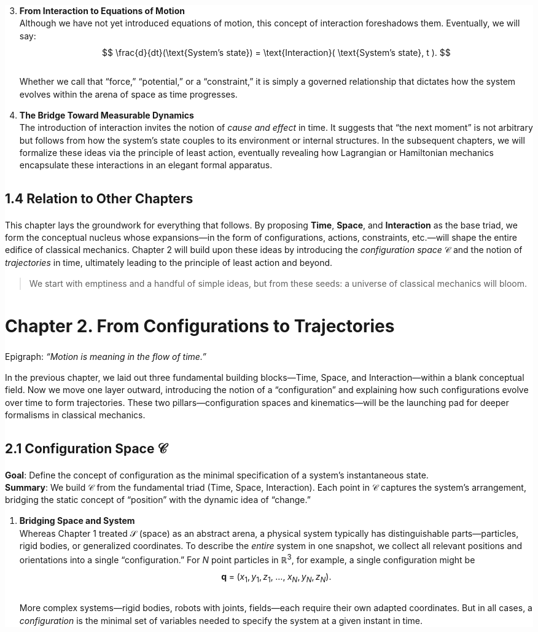 3. **From Interaction to Equations of Motion**  
   Although we have not yet introduced equations of motion, this concept of interaction foreshadows them. Eventually, we will say:  
   $$
   \frac{d}{dt}(\text{System’s state}) = \text{Interaction}( \text{System’s state}, t ).
   $$  
   Whether we call that “force,” “potential,” or a “constraint,” it is simply a governed relationship that dictates how the system evolves within the arena of space as time progresses.

4. **The Bridge Toward Measurable Dynamics**  
   The introduction of interaction invites the notion of *cause and effect* in time. It suggests that “the next moment” is not arbitrary but follows from how the system’s state couples to its environment or internal structures. In the subsequent chapters, we will formalize these ideas via the principle of least action, eventually revealing how Lagrangian or Hamiltonian mechanics encapsulate these interactions in an elegant formal apparatus.  

## 1.4 Relation to Other Chapters

This chapter lays the groundwork for everything that follows. By proposing **Time**, **Space**, and **Interaction** as the base triad, we form the conceptual nucleus whose expansions—in the form of configurations, actions, constraints, etc.—will shape the entire edifice of classical mechanics. Chapter 2 will build upon these ideas by introducing the *configuration space* $\mathcal{C}$ and the notion of *trajectories* in time, ultimately leading to the principle of least action and beyond.

> We start with emptiness and a handful of simple ideas, but from these seeds: a universe of classical mechanics will bloom.

# Chapter 2. From Configurations to Trajectories

Epigraph: *“Motion is meaning in the flow of time.”*

In the previous chapter, we laid out three fundamental building blocks—Time, Space, and Interaction—within a blank conceptual field. Now we move one layer outward, introducing the notion of a “configuration” and explaining how such configurations evolve over time to form trajectories. These two pillars—configuration spaces and kinematics—will be the launching pad for deeper formalisms in classical mechanics.

## 2.1 Configuration Space $\mathcal{C}$

**Goal**: Define the concept of configuration as the minimal specification of a system’s instantaneous state.  
**Summary**: We build $\mathcal{C}$ from the fundamental triad (Time, Space, Interaction). Each point in $\mathcal{C}$ captures the system’s arrangement, bridging the static concept of “position” with the dynamic idea of “change.”

1. **Bridging Space and System**  
   Whereas Chapter 1 treated $\mathcal{S}$ (space) as an abstract arena, a physical system typically has distinguishable parts—particles, rigid bodies, or generalized coordinates. To describe the *entire* system in one snapshot, we collect all relevant positions and orientations into a single “configuration.” For $N$ point particles in $\mathbb{R}^3$, for example, a single configuration might be  
   $$
     \mathbf{q} \;=\; \left( x_1, y_1, z_1,\;\dots,\; x_N, y_N, z_N \right).
   $$  
   More complex systems—rigid bodies, robots with joints, fields—each require their own adapted coordinates. But in all cases, a *configuration* is the minimal set of variables needed to specify the system at a given instant in time.
